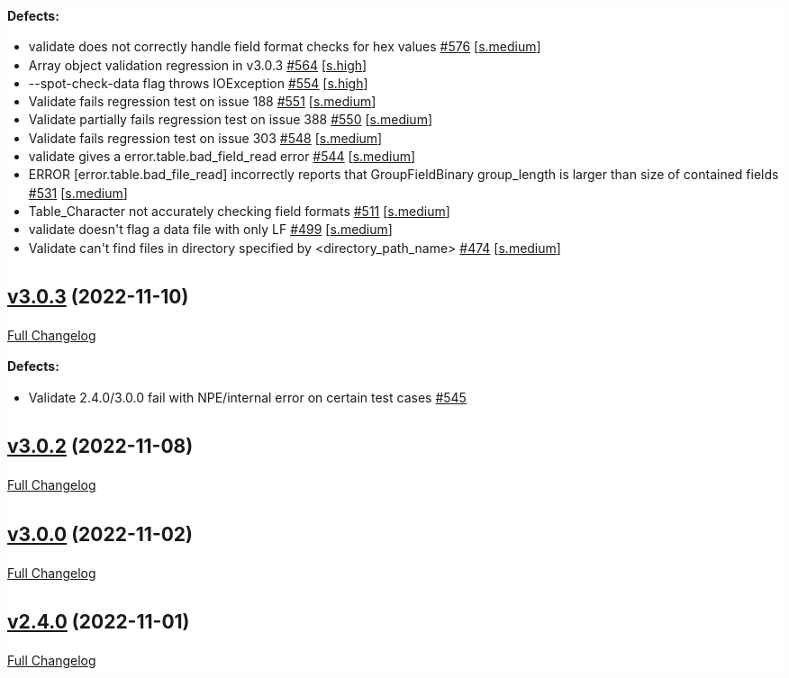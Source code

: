 **Defects:**

- validate does not correctly handle field format checks for hex values [\#576](https://github.com/NASA-PDS/validate/issues/576) [[s.medium](https://github.com/NASA-PDS/validate/labels/s.medium)]
- Array object validation regression in v3.0.3 [\#564](https://github.com/NASA-PDS/validate/issues/564) [[s.high](https://github.com/NASA-PDS/validate/labels/s.high)]
- --spot-check-data flag throws IOException [\#554](https://github.com/NASA-PDS/validate/issues/554) [[s.high](https://github.com/NASA-PDS/validate/labels/s.high)]
- Validate fails regression test on issue 188 [\#551](https://github.com/NASA-PDS/validate/issues/551) [[s.medium](https://github.com/NASA-PDS/validate/labels/s.medium)]
- Validate partially fails regression test on issue 388 [\#550](https://github.com/NASA-PDS/validate/issues/550) [[s.medium](https://github.com/NASA-PDS/validate/labels/s.medium)]
- Validate fails regression test on issue 303 [\#548](https://github.com/NASA-PDS/validate/issues/548) [[s.medium](https://github.com/NASA-PDS/validate/labels/s.medium)]
- validate gives a error.table.bad\_field\_read error [\#544](https://github.com/NASA-PDS/validate/issues/544) [[s.medium](https://github.com/NASA-PDS/validate/labels/s.medium)]
- ERROR  \[error.table.bad\_file\_read\] incorrectly reports that GroupFieldBinary group\_length is larger than size of contained fields [\#531](https://github.com/NASA-PDS/validate/issues/531) [[s.medium](https://github.com/NASA-PDS/validate/labels/s.medium)]
- Table\_Character not accurately checking field formats [\#511](https://github.com/NASA-PDS/validate/issues/511) [[s.medium](https://github.com/NASA-PDS/validate/labels/s.medium)]
- validate doesn't flag a data file with only LF [\#499](https://github.com/NASA-PDS/validate/issues/499) [[s.medium](https://github.com/NASA-PDS/validate/labels/s.medium)]
- Validate can't find files in directory specified by \<directory\_path\_name\> [\#474](https://github.com/NASA-PDS/validate/issues/474) [[s.medium](https://github.com/NASA-PDS/validate/labels/s.medium)]

## [v3.0.3](https://github.com/NASA-PDS/validate/tree/v3.0.3) (2022-11-10)

[Full Changelog](https://github.com/NASA-PDS/validate/compare/v3.0.2...v3.0.3)

**Defects:**

- Validate 2.4.0/3.0.0 fail with NPE/internal error on certain test cases [\#545](https://github.com/NASA-PDS/validate/issues/545)

## [v3.0.2](https://github.com/NASA-PDS/validate/tree/v3.0.2) (2022-11-08)

[Full Changelog](https://github.com/NASA-PDS/validate/compare/v3.0.0...v3.0.2)

## [v3.0.0](https://github.com/NASA-PDS/validate/tree/v3.0.0) (2022-11-02)

[Full Changelog](https://github.com/NASA-PDS/validate/compare/v2.4.0...v3.0.0)

## [v2.4.0](https://github.com/NASA-PDS/validate/tree/v2.4.0) (2022-11-01)

[Full Changelog](https://github.com/NASA-PDS/validate/compare/v2.3.0...v2.4.0)
